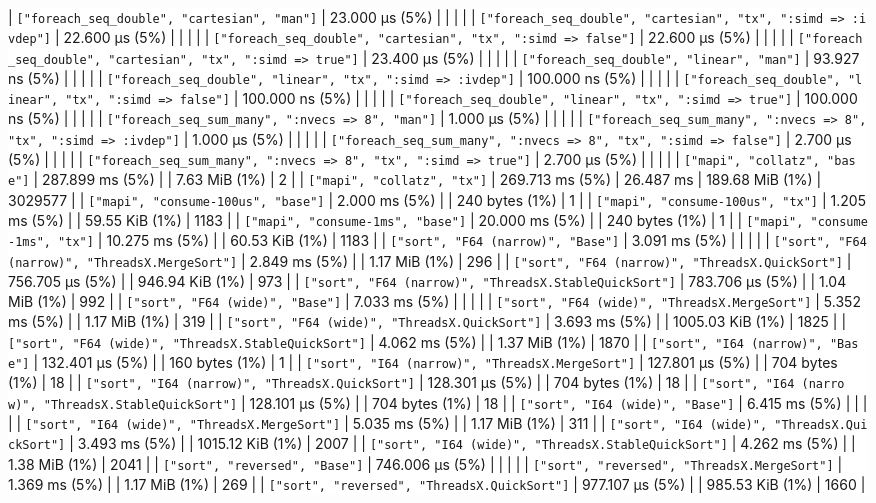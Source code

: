 | `["foreach_seq_double", "cartesian", "man"]`                       |  23.000 μs (5%) |           |                  |             |
| `["foreach_seq_double", "cartesian", "tx", ":simd => :ivdep"]`     |  22.600 μs (5%) |           |                  |             |
| `["foreach_seq_double", "cartesian", "tx", ":simd => false"]`      |  22.600 μs (5%) |           |                  |             |
| `["foreach_seq_double", "cartesian", "tx", ":simd => true"]`       |  23.400 μs (5%) |           |                  |             |
| `["foreach_seq_double", "linear", "man"]`                          |  93.927 ns (5%) |           |                  |             |
| `["foreach_seq_double", "linear", "tx", ":simd => :ivdep"]`        | 100.000 ns (5%) |           |                  |             |
| `["foreach_seq_double", "linear", "tx", ":simd => false"]`         | 100.000 ns (5%) |           |                  |             |
| `["foreach_seq_double", "linear", "tx", ":simd => true"]`          | 100.000 ns (5%) |           |                  |             |
| `["foreach_seq_sum_many", ":nvecs => 8", "man"]`                   |   1.000 μs (5%) |           |                  |             |
| `["foreach_seq_sum_many", ":nvecs => 8", "tx", ":simd => :ivdep"]` |   1.000 μs (5%) |           |                  |             |
| `["foreach_seq_sum_many", ":nvecs => 8", "tx", ":simd => false"]`  |   2.700 μs (5%) |           |                  |             |
| `["foreach_seq_sum_many", ":nvecs => 8", "tx", ":simd => true"]`   |   2.700 μs (5%) |           |                  |             |
| `["mapi", "collatz", "base"]`                                      | 287.899 ms (5%) |           |    7.63 MiB (1%) |           2 |
| `["mapi", "collatz", "tx"]`                                        | 269.713 ms (5%) | 26.487 ms |  189.68 MiB (1%) |     3029577 |
| `["mapi", "consume-100us", "base"]`                                |   2.000 ms (5%) |           |   240 bytes (1%) |           1 |
| `["mapi", "consume-100us", "tx"]`                                  |   1.205 ms (5%) |           |   59.55 KiB (1%) |        1183 |
| `["mapi", "consume-1ms", "base"]`                                  |  20.000 ms (5%) |           |   240 bytes (1%) |           1 |
| `["mapi", "consume-1ms", "tx"]`                                    |  10.275 ms (5%) |           |   60.53 KiB (1%) |        1183 |
| `["sort", "F64 (narrow)", "Base"]`                                 |   3.091 ms (5%) |           |                  |             |
| `["sort", "F64 (narrow)", "ThreadsX.MergeSort"]`                   |   2.849 ms (5%) |           |    1.17 MiB (1%) |         296 |
| `["sort", "F64 (narrow)", "ThreadsX.QuickSort"]`                   | 756.705 μs (5%) |           |  946.94 KiB (1%) |         973 |
| `["sort", "F64 (narrow)", "ThreadsX.StableQuickSort"]`             | 783.706 μs (5%) |           |    1.04 MiB (1%) |         992 |
| `["sort", "F64 (wide)", "Base"]`                                   |   7.033 ms (5%) |           |                  |             |
| `["sort", "F64 (wide)", "ThreadsX.MergeSort"]`                     |   5.352 ms (5%) |           |    1.17 MiB (1%) |         319 |
| `["sort", "F64 (wide)", "ThreadsX.QuickSort"]`                     |   3.693 ms (5%) |           | 1005.03 KiB (1%) |        1825 |
| `["sort", "F64 (wide)", "ThreadsX.StableQuickSort"]`               |   4.062 ms (5%) |           |    1.37 MiB (1%) |        1870 |
| `["sort", "I64 (narrow)", "Base"]`                                 | 132.401 μs (5%) |           |   160 bytes (1%) |           1 |
| `["sort", "I64 (narrow)", "ThreadsX.MergeSort"]`                   | 127.801 μs (5%) |           |   704 bytes (1%) |          18 |
| `["sort", "I64 (narrow)", "ThreadsX.QuickSort"]`                   | 128.301 μs (5%) |           |   704 bytes (1%) |          18 |
| `["sort", "I64 (narrow)", "ThreadsX.StableQuickSort"]`             | 128.101 μs (5%) |           |   704 bytes (1%) |          18 |
| `["sort", "I64 (wide)", "Base"]`                                   |   6.415 ms (5%) |           |                  |             |
| `["sort", "I64 (wide)", "ThreadsX.MergeSort"]`                     |   5.035 ms (5%) |           |    1.17 MiB (1%) |         311 |
| `["sort", "I64 (wide)", "ThreadsX.QuickSort"]`                     |   3.493 ms (5%) |           | 1015.12 KiB (1%) |        2007 |
| `["sort", "I64 (wide)", "ThreadsX.StableQuickSort"]`               |   4.262 ms (5%) |           |    1.38 MiB (1%) |        2041 |
| `["sort", "reversed", "Base"]`                                     | 746.006 μs (5%) |           |                  |             |
| `["sort", "reversed", "ThreadsX.MergeSort"]`                       |   1.369 ms (5%) |           |    1.17 MiB (1%) |         269 |
| `["sort", "reversed", "ThreadsX.QuickSort"]`                       | 977.107 μs (5%) |           |  985.53 KiB (1%) |        1660 |